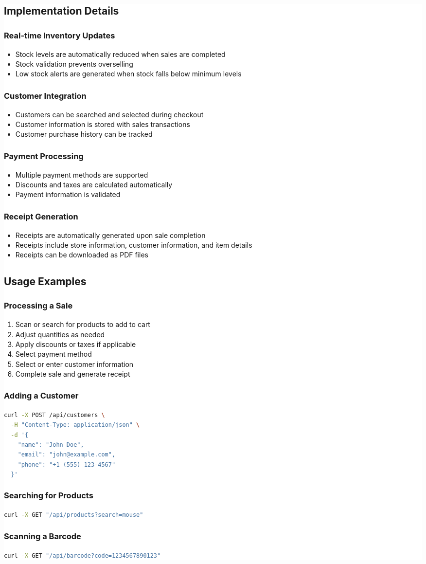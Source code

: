 ## Implementation Details

### Real-time Inventory Updates
- Stock levels are automatically reduced when sales are completed
- Stock validation prevents overselling
- Low stock alerts are generated when stock falls below minimum levels

### Customer Integration
- Customers can be searched and selected during checkout
- Customer information is stored with sales transactions
- Customer purchase history can be tracked

### Payment Processing
- Multiple payment methods are supported
- Discounts and taxes are calculated automatically
- Payment information is validated

### Receipt Generation
- Receipts are automatically generated upon sale completion
- Receipts include store information, customer information, and item details
- Receipts can be downloaded as PDF files

## Usage Examples

### Processing a Sale
1. Scan or search for products to add to cart
2. Adjust quantities as needed
3. Apply discounts or taxes if applicable
4. Select payment method
5. Select or enter customer information
6. Complete sale and generate receipt

### Adding a Customer
```bash
curl -X POST /api/customers \
  -H "Content-Type: application/json" \
  -d '{
    "name": "John Doe",
    "email": "john@example.com",
    "phone": "+1 (555) 123-4567"
  }'
```

### Searching for Products
```bash
curl -X GET "/api/products?search=mouse"
```

### Scanning a Barcode
```bash
curl -X GET "/api/barcode?code=1234567890123"
```
